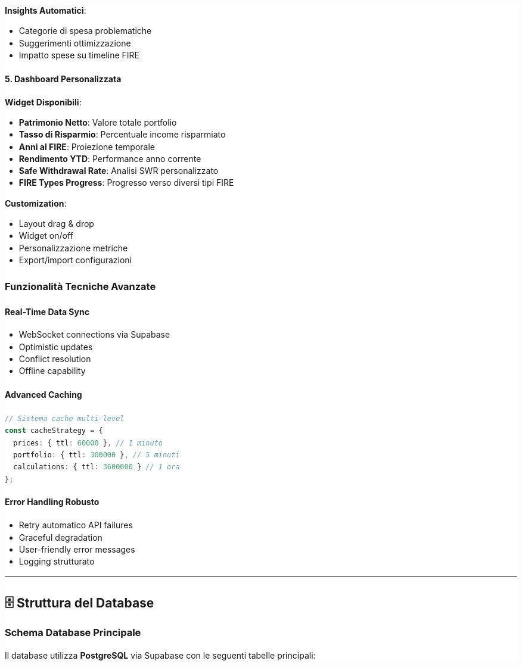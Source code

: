 **Insights Automatici**:
- Categorie di spesa problematiche
- Suggerimenti ottimizzazione
- Impatto spese su timeline FIRE

#### **5. Dashboard Personalizzata**

**Widget Disponibili**:
- **Patrimonio Netto**: Valore totale portfolio
- **Tasso di Risparmio**: Percentuale income risparmiato
- **Anni al FIRE**: Proiezione temporale
- **Rendimento YTD**: Performance anno corrente
- **Safe Withdrawal Rate**: Analisi SWR personalizzato
- **FIRE Types Progress**: Progresso verso diversi tipi FIRE

**Customization**:
- Layout drag & drop
- Widget on/off
- Personalizzazione metriche
- Export/import configurazioni

### Funzionalità Tecniche Avanzate

#### **Real-Time Data Sync**
- WebSocket connections via Supabase
- Optimistic updates
- Conflict resolution
- Offline capability

#### **Advanced Caching**
```typescript
// Sistema cache multi-level
const cacheStrategy = {
  prices: { ttl: 60000 }, // 1 minuto
  portfolio: { ttl: 300000 }, // 5 minuti
  calculations: { ttl: 3600000 } // 1 ora
};
```

#### **Error Handling Robusto**
- Retry automatico API failures
- Graceful degradation
- User-friendly error messages
- Logging strutturato

---

## 🗄️ Struttura del Database

### Schema Database Principale

Il database utilizza **PostgreSQL** via Supabase con le seguenti tabelle principali:
